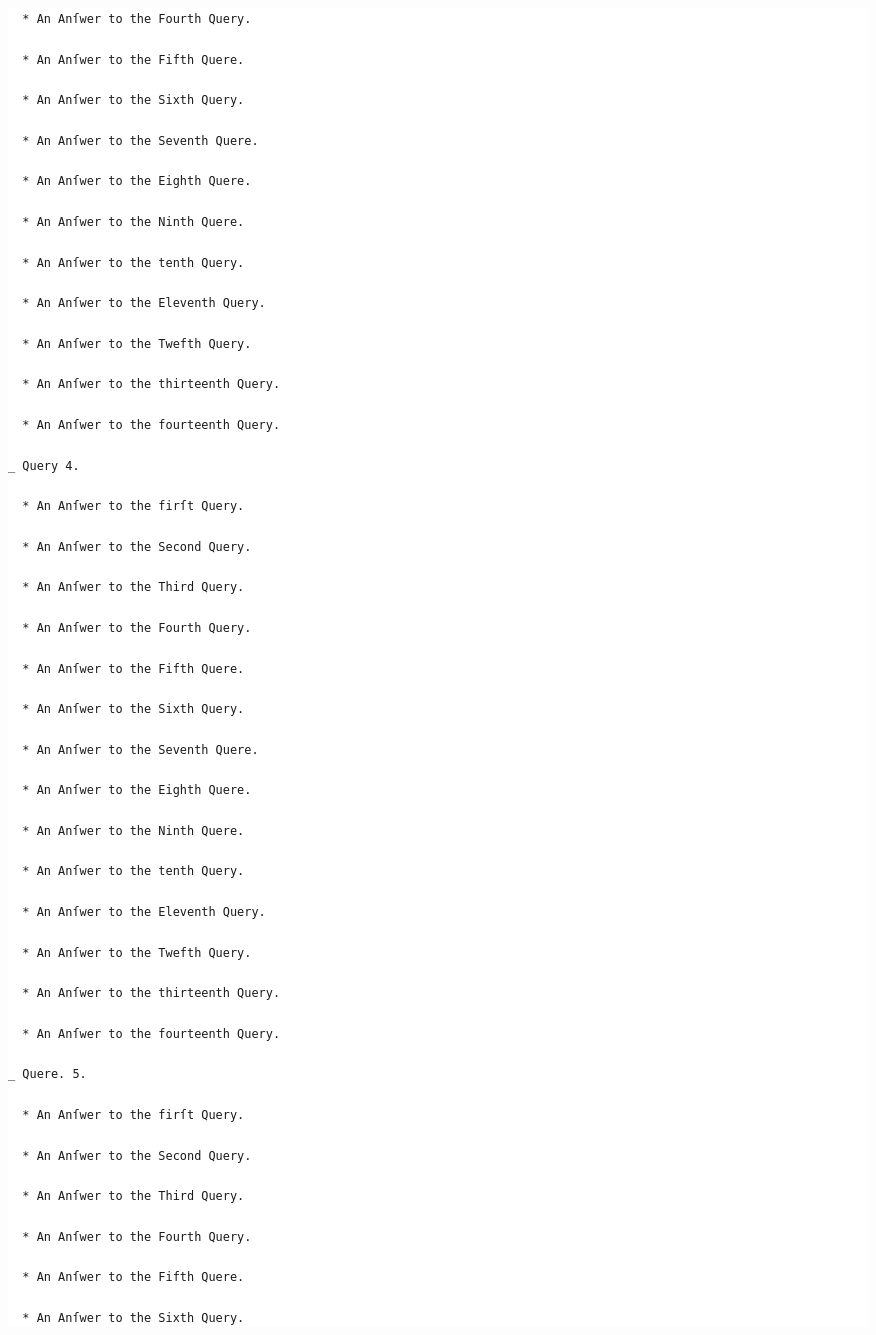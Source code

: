       * An Anſwer to the Fourth Query.

      * An Anſwer to the Fifth Quere.

      * An Anſwer to the Sixth Query.

      * An Anſwer to the Seventh Quere.

      * An Anſwer to the Eighth Quere.

      * An Anſwer to the Ninth Quere.

      * An Anſwer to the tenth Query.

      * An Anſwer to the Eleventh Query.

      * An Anſwer to the Twefth Query.

      * An Anſwer to the thirteenth Query.

      * An Anſwer to the fourteenth Query.

    _ Query 4.

      * An Anſwer to the firſt Query.

      * An Anſwer to the Second Query.

      * An Anſwer to the Third Query.

      * An Anſwer to the Fourth Query.

      * An Anſwer to the Fifth Quere.

      * An Anſwer to the Sixth Query.

      * An Anſwer to the Seventh Quere.

      * An Anſwer to the Eighth Quere.

      * An Anſwer to the Ninth Quere.

      * An Anſwer to the tenth Query.

      * An Anſwer to the Eleventh Query.

      * An Anſwer to the Twefth Query.

      * An Anſwer to the thirteenth Query.

      * An Anſwer to the fourteenth Query.

    _ Quere. 5.

      * An Anſwer to the firſt Query.

      * An Anſwer to the Second Query.

      * An Anſwer to the Third Query.

      * An Anſwer to the Fourth Query.

      * An Anſwer to the Fifth Quere.

      * An Anſwer to the Sixth Query.
